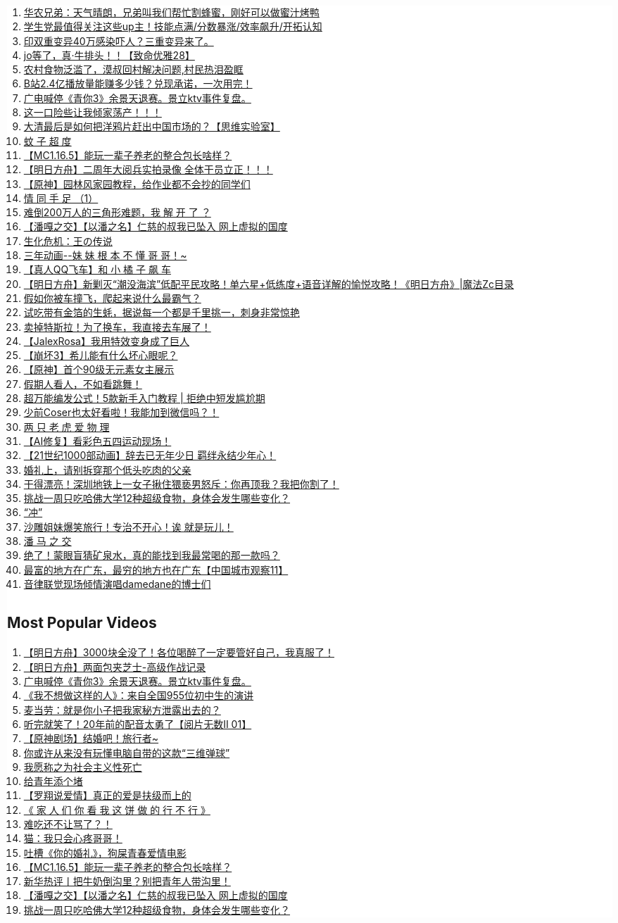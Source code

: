 1. [华农兄弟：天气晴朗，兄弟叫我们帮忙割蜂蜜，刚好可以做蜜汁烤鸭](https://www.bilibili.com/video/BV1fQ4y1Z7fC)
1. [学生党最值得关注这些up主！技能点满/分数暴涨/效率飙升/开拓认知](https://www.bilibili.com/video/BV13q4y1J7Ra)
1. [印双重变异40万感染吓人？三重变异来了。](https://www.bilibili.com/video/BV19b4y1Z7KL)
1. [jo等了，真·牛排头！！【致命优雅28】](https://www.bilibili.com/video/BV14f4y1a7UM)
1. [农村食物泛滥了，漠叔回村解决问题,村民热泪盈眶](https://www.bilibili.com/video/BV1aQ4y1d7ZY)
1. [B站2.4亿播放量能赚多少钱？兑现承诺，一次用完！](https://www.bilibili.com/video/BV1GZ4y1F7mo)
1. [广电喊停《青你3》余景天退赛。景立ktv事件复盘。](https://www.bilibili.com/video/BV1v54y157J2)
1. [这一口险些让我倾家荡产！！！](https://www.bilibili.com/video/BV1Y54y1j7Zz)
1. [大清最后是如何把洋鸦片赶出中国市场的？【思维实验室】](https://www.bilibili.com/video/BV1uK4y1Z721)
1. [蚊   子   超   度](https://www.bilibili.com/video/BV1Fh411U7Nz)
1. [【MC1.16.5】能玩一辈子养老的整合包长啥样？](https://www.bilibili.com/video/BV11o4y127DP)
1. [【明日方舟】二周年大阅兵实拍录像  全体干员立正！！！](https://www.bilibili.com/video/BV1AU4y1t79T)
1. [【原神】园林风家园教程，给作业都不会抄的同学们](https://www.bilibili.com/video/BV1yA411378k)
1. [情 同 手 足 （1）](https://www.bilibili.com/video/BV18Z4y1F7S6)
1. [难倒200万人的三角形难题，我 解 开 了 ？](https://www.bilibili.com/video/BV1qQ4y1Z7Dq)
1. [【潘嘎之交】【以潘之名】仁慈的叔我已坠入 网上虚拟的国度](https://www.bilibili.com/video/BV1GB4y1w7U2)
1. [生化危机：王の传说](https://www.bilibili.com/video/BV1WK4y1d74K)
1. [三年动画--妹 妹 根 本 不 懂 哥 哥！~](https://www.bilibili.com/video/BV1Lf4y1W7s2)
1. [【真人QQ飞车】和 小 橘 子 飙 车](https://www.bilibili.com/video/BV1u64y117oy)
1. [【明日方舟】新剿灭“潮没海滨”低配平民攻略！单六星+低练度+语音详解的愉悦攻略！《明日方舟》|魔法Zc目录](https://www.bilibili.com/video/BV1Q64y117Dw)
1. [假如你被车撞飞，爬起来说什么最霸气？](https://www.bilibili.com/video/BV17q4y1J7Xw)
1. [试吃带有金箔的生蚝，据说每一个都是千里挑一，刺身非常惊艳](https://www.bilibili.com/video/BV1E64y1174X)
1. [卖掉特斯拉！为了换车，我直接去车展了！](https://www.bilibili.com/video/BV1o54y1j7dH)
1. [【JalexRosa】我用特效变身成了巨人](https://www.bilibili.com/video/BV1Pq4y1J7R2)
1. [【崩坏3】希儿能有什么坏心眼呢？](https://www.bilibili.com/video/BV1Xb4y1Z7Mm)
1. [【原神】首个90级无元素女主展示](https://www.bilibili.com/video/BV1TA41157fw)
1. [假期人看人，不如看跳舞！](https://www.bilibili.com/video/BV1cA411G7T9)
1. [超万能编发公式！5款新手入门教程 | 拒绝中短发尴尬期](https://www.bilibili.com/video/BV1AQ4y1f7m8)
1. [少前Coser也太好看啦！我能加到微信吗？！](https://www.bilibili.com/video/BV1Yh411m7dq)
1. [两 只 老 虎 爱 物 理](https://www.bilibili.com/video/BV1s64y1U7ht)
1. [【AI修复】看彩色五四运动现场！](https://www.bilibili.com/video/BV155411375B)
1. [【21世纪1000部动画】辞去已无年少日 羁绊永结少年心！](https://www.bilibili.com/video/BV19K4y1R7zs)
1. [婚礼上，请别拆穿那个低头吃肉的父亲](https://www.bilibili.com/video/BV1SV41177tD)
1. [干得漂亮！深圳地铁上一女子揪住猥亵男怒斥：你再顶我？我把你割了！](https://www.bilibili.com/video/BV1yv411j7su)
1. [挑战一周只吃哈佛大学12种超级食物，身体会发生哪些变化？](https://www.bilibili.com/video/BV1c541137bt)
1. [“冲”](https://www.bilibili.com/video/BV195411g79u)
1. [沙雕姐妹爆笑旅行！专治不开心！诶 就是玩儿！](https://www.bilibili.com/video/BV1dA41137LQ)
1. [潘 马 之 交](https://www.bilibili.com/video/BV11Q4y1d7Hj)
1. [绝了！蒙眼盲猜矿泉水，真的能找到我最常喝的那一款吗？](https://www.bilibili.com/video/BV1h54y157Hx)
1. [最富的地方在广东，最穷的地方也在广东【中国城市观察11】](https://www.bilibili.com/video/BV1TK4y1A71x)
1. [音律联觉现场倾情演唱damedane的博士们](https://www.bilibili.com/video/BV1io4y127ad)

## Most Popular Videos
1. [【明日方舟】3000块全没了！各位喝醉了一定要管好自己，我真服了！](https://www.bilibili.com/video/BV1cf4y1W771)
1. [【明日方舟】两面包夹芝士-高级作战记录](https://www.bilibili.com/video/BV1Co4y127HK)
1. [广电喊停《青你3》余景天退赛。景立ktv事件复盘。](https://www.bilibili.com/video/BV1v54y157J2)
1. [《我不想做这样的人》：来自全国955位初中生的演讲](https://www.bilibili.com/video/BV1CU4y1b7Sx)
1. [麦当劳：就是你小子把我家秘方泄露出去的？](https://www.bilibili.com/video/BV1TV411E7aH)
1. [听完就笑了！20年前的配音太勇了【阅片无数Ⅱ 01】](https://www.bilibili.com/video/BV17A411575p)
1. [【原神剧场】结婚吧！旅行者~](https://www.bilibili.com/video/BV1eo4y127Ah)
1. [你或许从来没有玩懂电脑自带的这款“三维弹球”](https://www.bilibili.com/video/BV1pA41157ha)
1. [我愿称之为社会主义性死亡](https://www.bilibili.com/video/BV17q4y1J7Td)
1. [给青年添个堵](https://www.bilibili.com/video/BV1ay4y1p74L)
1. [【罗翔说爱情】真正的爱是扶级而上的](https://www.bilibili.com/video/BV1Gv41157q3)
1. [《 家 人 们 你 看 我 这 饼 做 的 行 不 行 》](https://www.bilibili.com/video/BV1Py4y1x7HS)
1. [难吃还不让骂了？！](https://www.bilibili.com/video/BV1GU4y1t75R)
1. [猫：我只会心疼哥哥！](https://www.bilibili.com/video/BV19h411m7kC)
1. [吐槽《你的婚礼》，狗屎青春爱情电影](https://www.bilibili.com/video/BV1uB4y1w7LB)
1. [【MC1.16.5】能玩一辈子养老的整合包长啥样？](https://www.bilibili.com/video/BV11o4y127DP)
1. [新华热评丨把牛奶倒沟里？别把青年人带沟里！](https://www.bilibili.com/video/BV1Yq4y1J7TV)
1. [【潘嘎之交】【以潘之名】仁慈的叔我已坠入 网上虚拟的国度](https://www.bilibili.com/video/BV1GB4y1w7U2)
1. [挑战一周只吃哈佛大学12种超级食物，身体会发生哪些变化？](https://www.bilibili.com/video/BV1c541137bt)